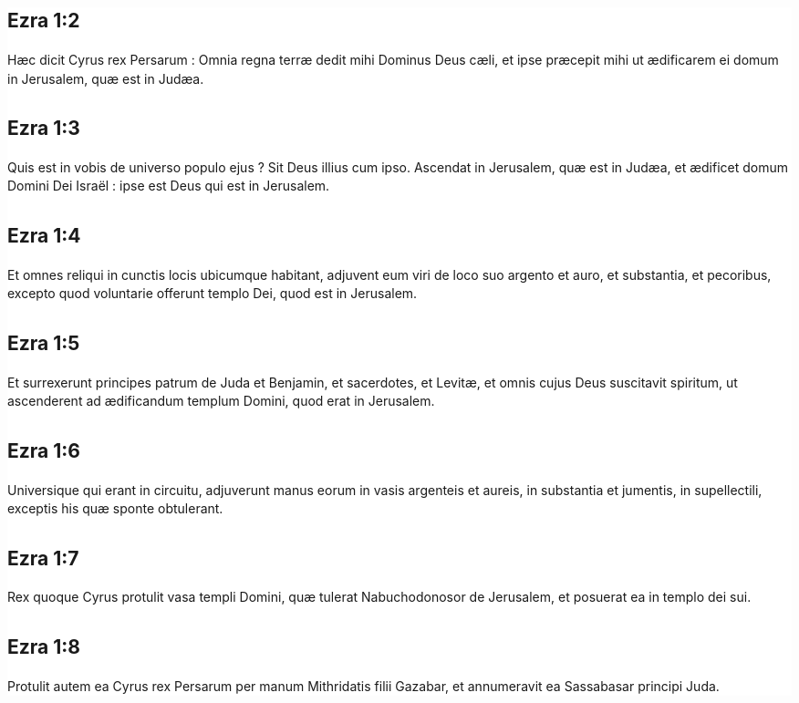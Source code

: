 
<a id="orgb226a07"></a>

## Ezra 1:2

Hæc dicit Cyrus rex Persarum : Omnia regna terræ dedit mihi Dominus Deus cæli, et ipse præcepit mihi ut ædificarem ei domum in Jerusalem, quæ est in Judæa.


<a id="orgd8e4fd4"></a>

## Ezra 1:3

Quis est in vobis de universo populo ejus ? Sit Deus illius cum ipso. Ascendat in Jerusalem, quæ est in Judæa, et ædificet domum Domini Dei Israël : ipse est Deus qui est in Jerusalem.


<a id="org5104bbd"></a>

## Ezra 1:4

Et omnes reliqui in cunctis locis ubicumque habitant, adjuvent eum viri de loco suo argento et auro, et substantia, et pecoribus, excepto quod voluntarie offerunt templo Dei, quod est in Jerusalem.  


<a id="orgbd14091"></a>

## Ezra 1:5

Et surrexerunt principes patrum de Juda et Benjamin, et sacerdotes, et Levitæ, et omnis cujus Deus suscitavit spiritum, ut ascenderent ad ædificandum templum Domini, quod erat in Jerusalem.


<a id="org7b4a929"></a>

## Ezra 1:6

Universique qui erant in circuitu, adjuverunt manus eorum in vasis argenteis et aureis, in substantia et jumentis, in supellectili, exceptis his quæ sponte obtulerant.


<a id="org79f768d"></a>

## Ezra 1:7

Rex quoque Cyrus protulit vasa templi Domini, quæ tulerat Nabuchodonosor de Jerusalem, et posuerat ea in templo dei sui.


<a id="orga54f7b8"></a>

## Ezra 1:8

Protulit autem ea Cyrus rex Persarum per manum Mithridatis filii Gazabar, et annumeravit ea Sassabasar principi Juda.
